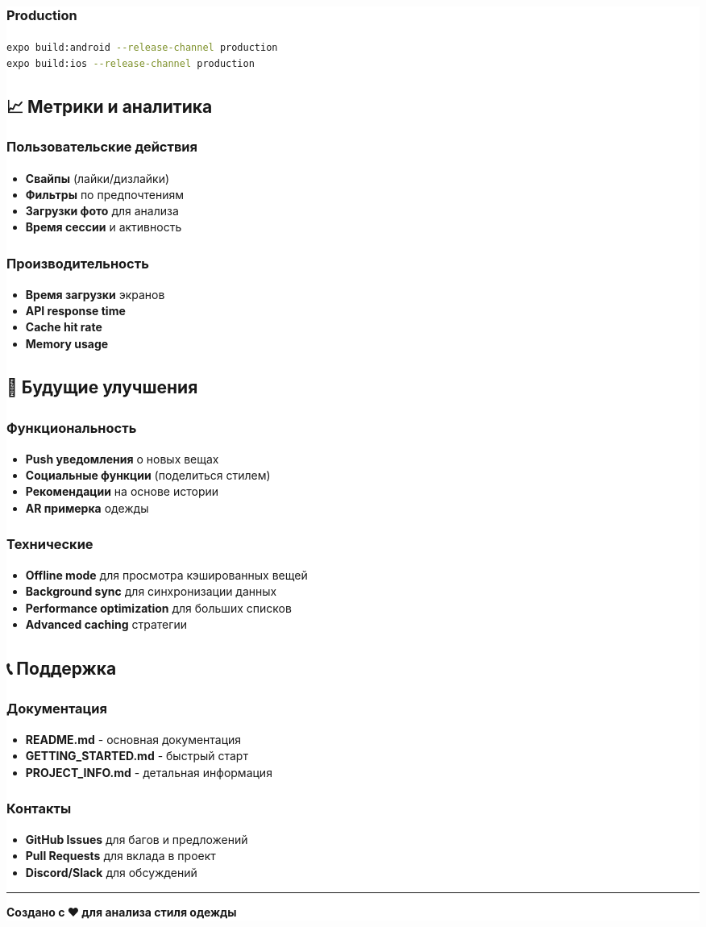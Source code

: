### Production
```bash
expo build:android --release-channel production
expo build:ios --release-channel production
```

## 📈 Метрики и аналитика

### Пользовательские действия
- **Свайпы** (лайки/дизлайки)
- **Фильтры** по предпочтениям
- **Загрузки фото** для анализа
- **Время сессии** и активность

### Производительность
- **Время загрузки** экранов
- **API response time**
- **Cache hit rate**
- **Memory usage**

## 🔮 Будущие улучшения

### Функциональность
- **Push уведомления** о новых вещах
- **Социальные функции** (поделиться стилем)
- **Рекомендации** на основе истории
- **AR примерка** одежды

### Технические
- **Offline mode** для просмотра кэшированных вещей
- **Background sync** для синхронизации данных
- **Performance optimization** для больших списков
- **Advanced caching** стратегии

## 📞 Поддержка

### Документация
- **README.md** - основная документация
- **GETTING_STARTED.md** - быстрый старт
- **PROJECT_INFO.md** - детальная информация

### Контакты
- **GitHub Issues** для багов и предложений
- **Pull Requests** для вклада в проект
- **Discord/Slack** для обсуждений

---

**Создано с ❤️ для анализа стиля одежды**